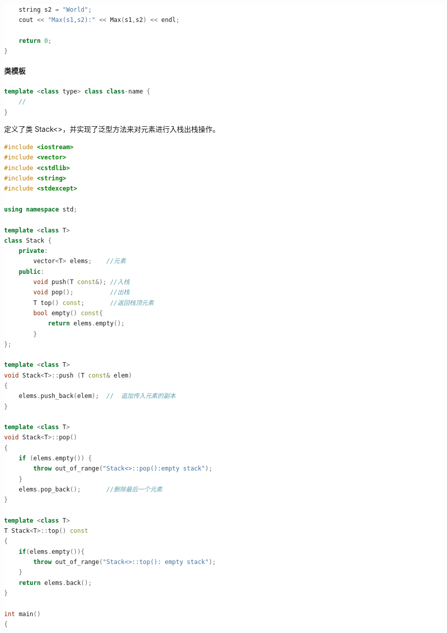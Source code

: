 ````c++
    string s2 = "World";
    cout << "Max(s1,s2):" << Max(s1,s2) << endl;
        
    return 0;
}
````

#### 类模板

````c++
template <class type> class class-name {
	//
}
````

定义了类 Stack<>，并实现了泛型方法来对元素进行入栈出栈操作。

````c++
#include <iostream>
#include <vector>
#include <cstdlib>
#include <string>
#include <stdexcept>

using namespace std;

template <class T>
class Stack {
    private:
    	vector<T> elems;	//元素
    public:
    	void push(T const&); //入栈
    	void pop();			 //出栈
   		T top() const;		 //返回栈顶元素
    	bool empty() const{
       		return elems.empty();
    	}
};

template <class T>
void Stack<T>::push (T const& elem)
{
    elems.push_back(elem);	//	追加传入元素的副本
}

template <class T>
void Stack<T>::pop()
{
    if (elems.empty()) {
        throw out_of_range("Stack<>::pop():empty stack");
    }
    elems.pop_back();		//删除最后一个元素
}

template <class T>
T Stack<T>::top() const
{
    if(elems.empty()){
        throw out_of_range("Stack<>::top(): empty stack"); 
    }
    return elems.back();
}

int main()
{
````